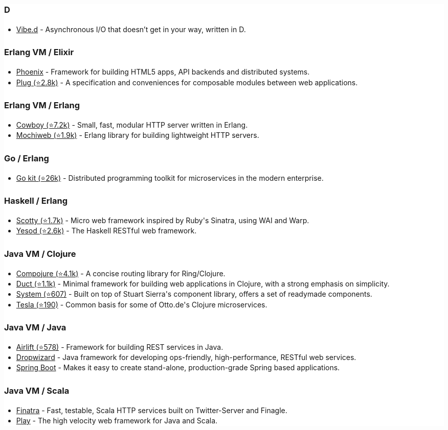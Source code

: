 ### D

*   [Vibe.d](http://vibed.org/) - Asynchronous I/O that doesn’t get in your way, written in D.

### Erlang VM / Elixir

*   [Phoenix](http://www.phoenixframework.org/) - Framework for building HTML5 apps, API backends and distributed systems.
*   [Plug (⭐2.8k)](https://github.com/elixir-lang/plug) - A specification and conveniences for composable modules between web applications.

### Erlang VM / Erlang

*   [Cowboy (⭐7.2k)](https://github.com/ninenines/cowboy) - Small, fast, modular HTTP server written in Erlang.
*   [Mochiweb (⭐1.9k)](https://github.com/mochi/mochiweb) - Erlang library for building lightweight HTTP servers.

### Go / Erlang

*   [Go kit (⭐26k)](https://github.com/go-kit/kit) - Distributed programming toolkit for microservices in the modern enterprise.

### Haskell / Erlang

*   [Scotty (⭐1.7k)](https://github.com/scotty-web/scotty) - Micro web framework inspired by Ruby's Sinatra, using WAI and Warp.
*   [Yesod (⭐2.6k)](https://github.com/yesodweb/yesod) - The Haskell RESTful web framework.

### Java VM / Clojure

*   [Compojure (⭐4.1k)](https://github.com/weavejester/compojure) - A concise routing library for Ring/Clojure.
*   [Duct (⭐1.1k)](https://github.com/weavejester/duct) - Minimal framework for building web applications in Clojure, with a strong emphasis on simplicity.
*   [System (⭐607)](https://github.com/danielsz/system) - Built on top of Stuart Sierra's component library, offers a set of readymade components.
*   [Tesla (⭐190)](https://github.com/otto-de/tesla-microservice) - Common basis for some of Otto.de's Clojure microservices.

### Java VM / Java

*   [Airlift (⭐578)](https://github.com/airlift/airlift) - Framework for building REST services in Java.
*   [Dropwizard](https://dropwizard.github.io/) - Java framework for developing ops-friendly, high-performance, RESTful web services.
*   [Spring Boot](http://projects.spring.io/spring-boot/) - Makes it easy to create stand-alone, production-grade Spring based applications.

### Java VM / Scala

*   [Finatra](http://twitter.github.io/finatra/) - Fast, testable, Scala HTTP services built on Twitter-Server and Finagle.
*   [Play](https://www.playframework.com/) - The high velocity web framework for Java and Scala.
